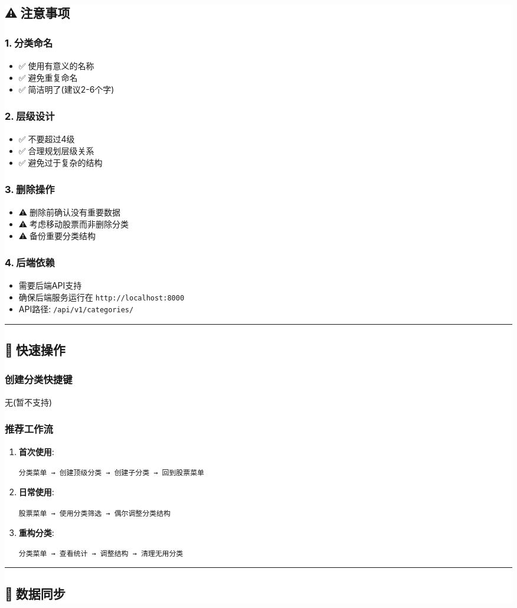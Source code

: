 
## ⚠️ 注意事项

### 1. 分类命名
- ✅ 使用有意义的名称
- ✅ 避免重复命名
- ✅ 简洁明了(建议2-6个字)

### 2. 层级设计
- ✅ 不要超过4级
- ✅ 合理规划层级关系
- ✅ 避免过于复杂的结构

### 3. 删除操作
- ⚠️ 删除前确认没有重要数据
- ⚠️ 考虑移动股票而非删除分类
- ⚠️ 备份重要分类结构

### 4. 后端依赖
- 需要后端API支持
- 确保后端服务运行在 `http://localhost:8000`
- API路径: `/api/v1/categories/`

---

## 🚀 快速操作

### 创建分类快捷键
无(暂不支持)

### 推荐工作流

1. **首次使用**:
   ```
   分类菜单 → 创建顶级分类 → 创建子分类 → 回到股票菜单
   ```

2. **日常使用**:
   ```
   股票菜单 → 使用分类筛选 → 偶尔调整分类结构
   ```

3. **重构分类**:
   ```
   分类菜单 → 查看统计 → 调整结构 → 清理无用分类
   ```

---

## 🔄 数据同步
